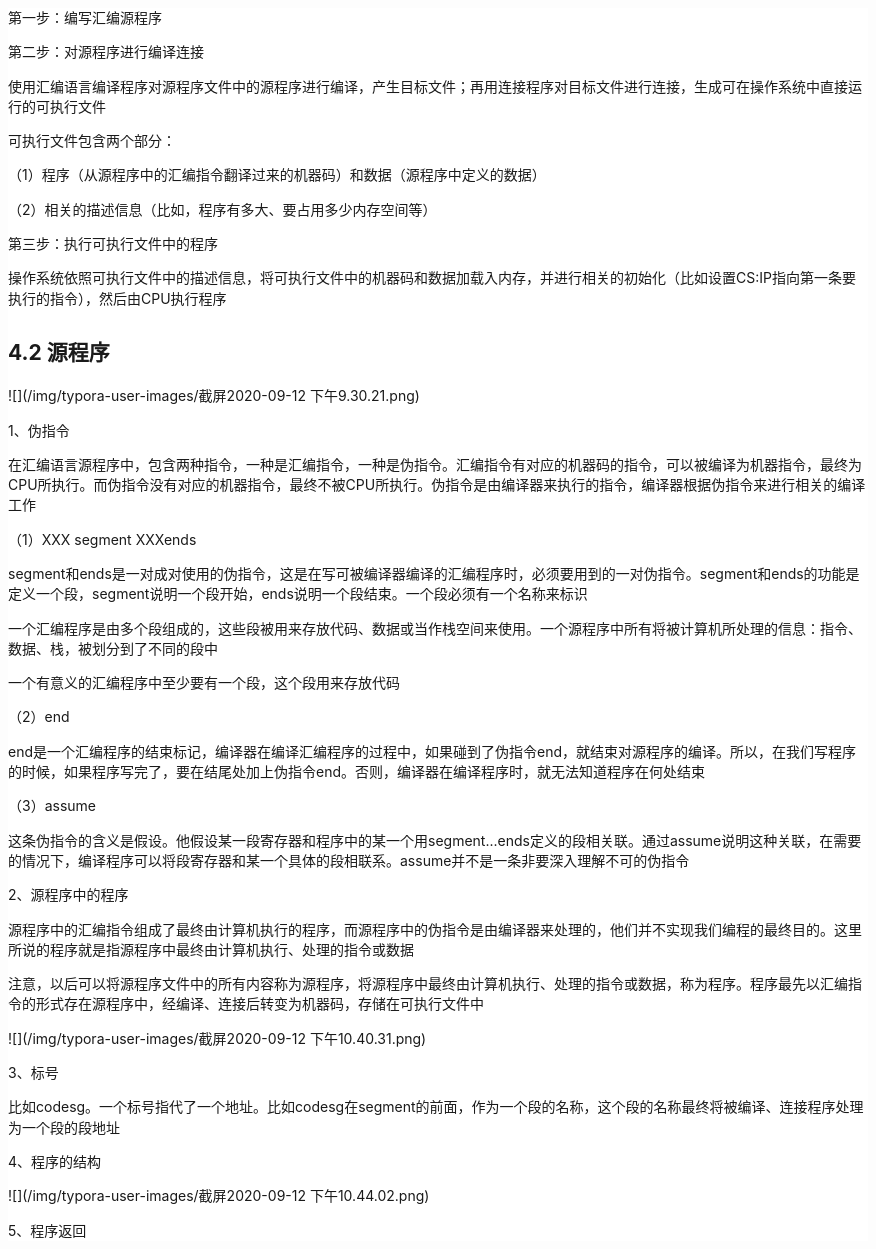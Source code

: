 第一步：编写汇编源程序

第二步：对源程序进行编译连接

使用汇编语言编译程序对源程序文件中的源程序进行编译，产生目标文件；再用连接程序对目标文件进行连接，生成可在操作系统中直接运行的可执行文件

可执行文件包含两个部分：

（1）程序（从源程序中的汇编指令翻译过来的机器码）和数据（源程序中定义的数据）

（2）相关的描述信息（比如，程序有多大、要占用多少内存空间等）

第三步：执行可执行文件中的程序

操作系统依照可执行文件中的描述信息，将可执行文件中的机器码和数据加载入内存，并进行相关的初始化（比如设置CS:IP指向第一条要执行的指令），然后由CPU执行程序

## 4.2 源程序

![](/img/typora-user-images/截屏2020-09-12 下午9.30.21.png)

1、伪指令

在汇编语言源程序中，包含两种指令，一种是汇编指令，一种是伪指令。汇编指令有对应的机器码的指令，可以被编译为机器指令，最终为CPU所执行。而伪指令没有对应的机器指令，最终不被CPU所执行。伪指令是由编译器来执行的指令，编译器根据伪指令来进行相关的编译工作

（1）XXX segment XXXends

segment和ends是一对成对使用的伪指令，这是在写可被编译器编译的汇编程序时，必须要用到的一对伪指令。segment和ends的功能是定义一个段，segment说明一个段开始，ends说明一个段结束。一个段必须有一个名称来标识

一个汇编程序是由多个段组成的，这些段被用来存放代码、数据或当作栈空间来使用。一个源程序中所有将被计算机所处理的信息：指令、数据、栈，被划分到了不同的段中

一个有意义的汇编程序中至少要有一个段，这个段用来存放代码

（2）end

end是一个汇编程序的结束标记，编译器在编译汇编程序的过程中，如果碰到了伪指令end，就结束对源程序的编译。所以，在我们写程序的时候，如果程序写完了，要在结尾处加上伪指令end。否则，编译器在编译程序时，就无法知道程序在何处结束

（3）assume

这条伪指令的含义是假设。他假设某一段寄存器和程序中的某一个用segment...ends定义的段相关联。通过assume说明这种关联，在需要的情况下，编译程序可以将段寄存器和某一个具体的段相联系。assume并不是一条非要深入理解不可的伪指令

2、源程序中的程序

源程序中的汇编指令组成了最终由计算机执行的程序，而源程序中的伪指令是由编译器来处理的，他们并不实现我们编程的最终目的。这里所说的程序就是指源程序中最终由计算机执行、处理的指令或数据

注意，以后可以将源程序文件中的所有内容称为源程序，将源程序中最终由计算机执行、处理的指令或数据，称为程序。程序最先以汇编指令的形式存在源程序中，经编译、连接后转变为机器码，存储在可执行文件中

![](/img/typora-user-images/截屏2020-09-12 下午10.40.31.png)

3、标号

比如codesg。一个标号指代了一个地址。比如codesg在segment的前面，作为一个段的名称，这个段的名称最终将被编译、连接程序处理为一个段的段地址

4、程序的结构

![](/img/typora-user-images/截屏2020-09-12 下午10.44.02.png)

5、程序返回
